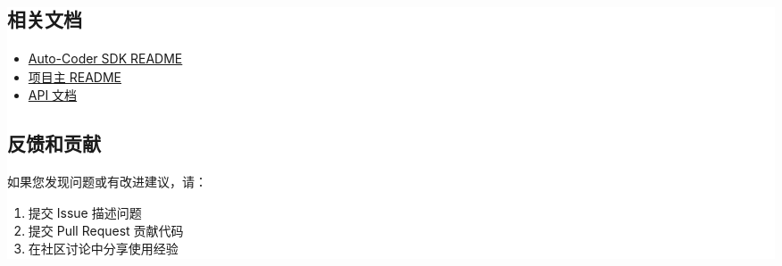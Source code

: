 ## 相关文档

- [Auto-Coder SDK README](../../src/autocoder/sdk/README.md)
- [项目主 README](../../README.md)
- [API 文档](../../docs/)

## 反馈和贡献

如果您发现问题或有改进建议，请：

1. 提交 Issue 描述问题
2. 提交 Pull Request 贡献代码
3. 在社区讨论中分享使用经验

